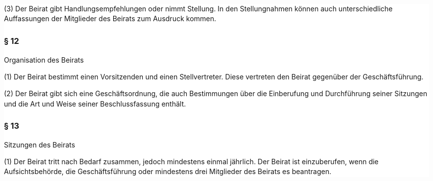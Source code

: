 </div>

<div class="jurAbsatz">

(3) Der Beirat gibt Handlungsempfehlungen oder nimmt Stellung. In den
Stellungnahmen können auch unterschiedliche Auffassungen der Mitglieder
des Beirats zum Ausdruck kommen.

</div>

</div>

</div>

</div>

<span id="BJNR234910021BJNE001300000.html"></span>

### § 12  
Organisation des Beirats

<div>

<div class="jnhtml">

<div>

<div class="jurAbsatz">

(1) Der Beirat bestimmt einen Vorsitzenden und einen Stellvertreter.
Diese vertreten den Beirat gegenüber der Geschäftsführung.

</div>

<div class="jurAbsatz">

(2) Der Beirat gibt sich eine Geschäftsordnung, die auch Bestimmungen
über die Einberufung und Durchführung seiner Sitzungen und die Art und
Weise seiner Beschlussfassung enthält.

</div>

</div>

</div>

</div>

<span id="BJNR234910021BJNE001400000.html"></span>

### § 13  
Sitzungen des Beirats

<div>

<div class="jnhtml">

<div>

<div class="jurAbsatz">

(1) Der Beirat tritt nach Bedarf zusammen, jedoch mindestens einmal
jährlich. Der Beirat ist einzuberufen, wenn die Aufsichtsbehörde, die
Geschäftsführung oder mindestens drei Mitglieder des Beirats es
beantragen.
